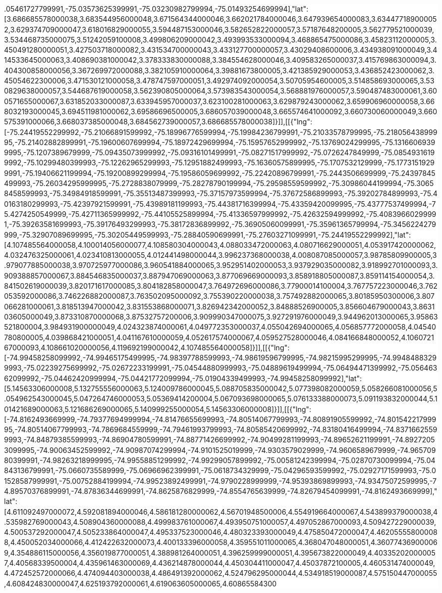 .05461727799991,-75.03573625399991,-75.03230982799994,-75.01493254699994],"lat":[3.686685578000038,3.683544956000048,3.671564344000046,3.662021784000046,3.647939654000083,3.634477189000052,3.629374709000047,3.618016829000055,3.594487153000046,3.582652822000057,3.57187648200005,3.562779521000039,3.534468735000075,3.51242059100008,3.499806209000042,3.493993533000094,3.468865475000086,3.45823112000005,3.450491280000051,3.427503718000082,3.431534700000043,3.433127700000057,3.43029408600006,3.434938091000049,3.414533645000063,3.408690381000042,3.378333830000088,3.384554628000046,3.409583265000037,3.415769863000094,3.404300858000056,3.367269972000088,3.382105910000064,3.39881673800005,3.421385929000053,3.436852423000062,3.45054622300006,3.471530121000058,3.478747597000051,3.492974092000054,3.50705954600005,3.514858693000065,3.530829638000057,3.544687619000058,3.562390805000064,3.573983543000054,3.568881976000057,3.590487483000061,3.600571655000067,3.631852033000087,3.633945957000037,3.623100281000063,3.629879243000062,3.659906960000058,3.668032193000045,3.694511981000062,3.69586696500005,3.686057039000048,3.665574641000092,3.660730060000049,3.660575391000066,3.668037385000048,3.684562739000057,3.686685578000038]}]],[[{"lng":[-75.24419552299992,-75.21066891599992,-75.18996776599994,-75.19984236799991,-75.21033578799995,-75.21805643899995,-75.21402882899991,-75.19600607699994,-75.18972429699994,-75.15957652999992,-75.13769024299995,-75.13166069399995,-75.1207389679999,-75.09435073999992,-75.09316101499991,-75.08271517999992,-75.0726247849999,-75.08549316199992,-75.10299480399993,-75.12262965299993,-75.12951882499993,-75.16360575899995,-75.1707532129999,-75.17731519299991,-75.19406621199994,-75.19200899299994,-75.19586059699992,-75.22420896799991,-75.2443506699999,-75.24397845499993,-75.26034295999995,-75.2728838079999,-75.28278790199994,-75.29598559599992,-75.30986044199994,-75.30658458599993,-75.34984918599991,-75.35513487399993,-75.37157973599994,-75.37672586899993,-75.39202784899993,-75.40163180299993,-75.42397921599991,-75.43989181199993,-75.44381716399994,-75.43359420099995,-75.43777537499994,-75.4274250549999,-75.42711365999992,-75.44105525899994,-75.41336597999992,-75.42632594999992,-75.40839660299991,-75.39263581699993,-75.39176493299993,-75.38172836899992,-75.36905060099991,-75.35961365799994,-75.3456224279999,-75.32907089699995,-75.30205449599993,-75.28840590699991,-75.27603271099991,-75.24419552299992],"lat":[4.107485564000058,4.100014056000077,4.108580304000043,4.088033472000063,4.080716629000051,4.053917420000062,4.032476325000061,4.023410813000055,4.012441498000044,3.996237368000038,4.008087085000057,3.98785809900005,3.979077885000038,3.970725977000086,3.960541884000065,3.952951402000053,3.937929035000082,3.918992701000093,3.909388857000067,3.884546835000037,3.887947069000063,3.877069669000093,3.858918805000087,3.859114154000054,3.841502619000039,3.820171617000085,3.804182858000047,3.764972696000086,3.77900014100004,3.767757223000046,3.762053592000086,3.746226882000087,3.763502095000092,3.755390220000038,3.757492882000065,3.80185950300006,3.807066281000061,3.818513947000042,3.831553868000071,3.826942342000052,3.84888526900005,3.856604679000043,3.863103605000049,3.873310870000068,3.87532757200006,3.909990347000075,3.927291976000049,3.944962013000065,3.95863521800004,3.984931900000049,4.024323874000061,4.049772353000037,4.055042694000065,4.056857772000058,4.04540780800005,4.039868421000051,4.041167610000059,4.052617574000067,4.059527528000046,4.084166848000052,4.106072167000093,4.108661020000056,4.119692199000042,4.107485564000058]}]],[[{"lng":[-74.99458258099992,-74.99465175499995,-74.98397788599993,-74.98619596799995,-74.98215995299995,-74.99484883299993,-75.02239275699992,-75.02672233199991,-75.04544880999993,-75.04889619499994,-75.06494471399992,-75.05646362099992,-75.04462420999994,-75.04421772099994,-75.01904339499993,-74.99458258099992],"lat":[5.14563306000008,5.132755556000063,5.124009786000045,5.088705835000042,5.077398082000059,5.058266081000056,5.054962543000045,5.047264746000053,5.05369414200004,5.067093698000065,5.076133388000073,5.091193832000044,5.101421689000063,5.121686269000065,5.140999255000054,5.14563306000008]}]],[[{"lng":[-74.8162493669999,-74.79377694999994,-74.81476655699993,-74.80514067799993,-74.80891905599992,-74.80154221799995,-74.80514067799993,-74.7869684559999,-74.79461993799993,-74.80585420699992,-74.83180416499994,-74.83716625599993,-74.84879385599993,-74.86904780599991,-74.88771426699992,-74.90499281199993,-74.89652621199991,-74.89272053099995,-74.90063452599992,-74.90987074299994,-74.9101525019999,-74.9303579029999,-74.9606589679999,-74.96570980399991,-74.98263218999995,-74.99558851299992,-74.99299057899992,-75.00581242399994,-75.02870730099994,-75.04843136799991,-75.0660735589999,-75.06966962399991,-75.0618734329999,-75.04296593599992,-75.02927171599993,-75.01528587999991,-75.00752884199994,-74.99523892499991,-74.9790228999999,-74.95393869899993,-74.93475072599995,-74.89570376899991,-74.87836344699991,-74.8625876829999,-74.8554765639999,-74.82679454099991,-74.8162493669999],"lat":[4.611092497000072,4.592081894000046,4.586181280000062,4.56701948500006,4.554919664000067,4.543899379000038,4.535982769000043,4.508904360000088,4.499983761000067,4.493950751000057,4.497052867000093,4.509427229000039,4.500537292000047,4.505233864000047,4.495337523000046,4.480323393000049,4.475850472000047,4.462055558000088,4.450052034000066,4.412422632000073,4.400133396000058,4.359551011000065,4.368047048000051,4.360774369000069,4.354886115000056,4.356019877000051,4.388981264000051,4.396259999000051,4.395673822000049,4.403352020000057,4.40568339500004,4.435961463000069,4.436214878000044,4.450304411000047,4.45037872100005,4.460531474000049,4.472452572000066,4.474094403000038,4.486491392000062,4.524796295000044,4.534918519000087,4.575150447000055,4.608424830000047,4.625193792000061,4.619063605000065,4.60865584300